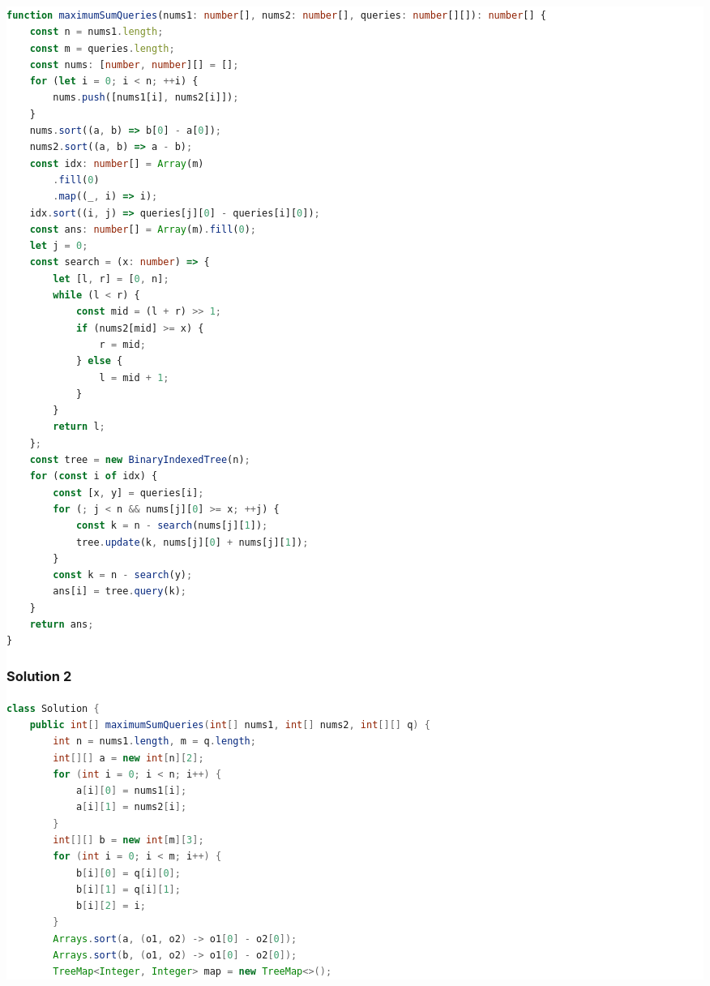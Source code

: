 ```ts
function maximumSumQueries(nums1: number[], nums2: number[], queries: number[][]): number[] {
    const n = nums1.length;
    const m = queries.length;
    const nums: [number, number][] = [];
    for (let i = 0; i < n; ++i) {
        nums.push([nums1[i], nums2[i]]);
    }
    nums.sort((a, b) => b[0] - a[0]);
    nums2.sort((a, b) => a - b);
    const idx: number[] = Array(m)
        .fill(0)
        .map((_, i) => i);
    idx.sort((i, j) => queries[j][0] - queries[i][0]);
    const ans: number[] = Array(m).fill(0);
    let j = 0;
    const search = (x: number) => {
        let [l, r] = [0, n];
        while (l < r) {
            const mid = (l + r) >> 1;
            if (nums2[mid] >= x) {
                r = mid;
            } else {
                l = mid + 1;
            }
        }
        return l;
    };
    const tree = new BinaryIndexedTree(n);
    for (const i of idx) {
        const [x, y] = queries[i];
        for (; j < n && nums[j][0] >= x; ++j) {
            const k = n - search(nums[j][1]);
            tree.update(k, nums[j][0] + nums[j][1]);
        }
        const k = n - search(y);
        ans[i] = tree.query(k);
    }
    return ans;
}
```



### Solution 2



```java
class Solution {
    public int[] maximumSumQueries(int[] nums1, int[] nums2, int[][] q) {
        int n = nums1.length, m = q.length;
        int[][] a = new int[n][2];
        for (int i = 0; i < n; i++) {
            a[i][0] = nums1[i];
            a[i][1] = nums2[i];
        }
        int[][] b = new int[m][3];
        for (int i = 0; i < m; i++) {
            b[i][0] = q[i][0];
            b[i][1] = q[i][1];
            b[i][2] = i;
        }
        Arrays.sort(a, (o1, o2) -> o1[0] - o2[0]);
        Arrays.sort(b, (o1, o2) -> o1[0] - o2[0]);
        TreeMap<Integer, Integer> map = new TreeMap<>();
```